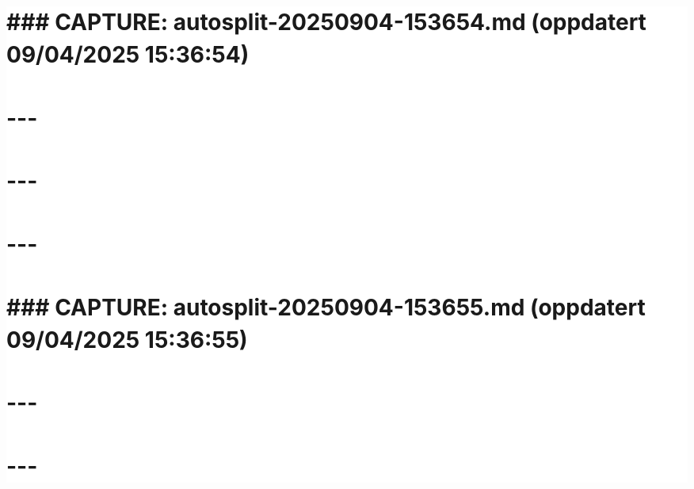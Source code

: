 #

#

#

#

#

# \### CAPTURE: autosplit-20250904-153654.md (oppdatert 09/04/2025 15:36:54)

# ---

#

#

# ---

#

#

#

# ---

#

#

#

#

#

# \### CAPTURE: autosplit-20250904-153655.md (oppdatert 09/04/2025 15:36:55)

# ---

#

#

# ---

#
